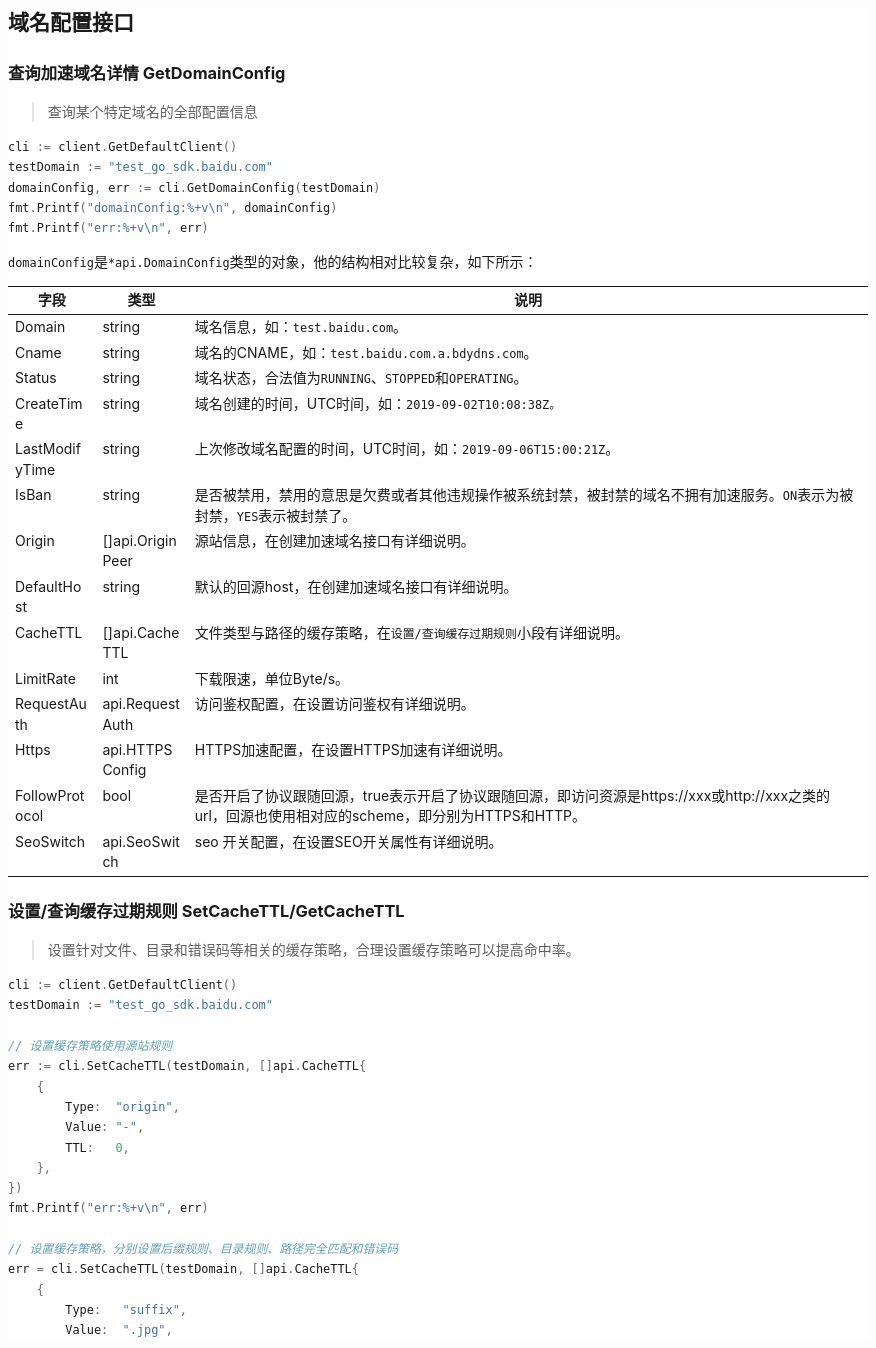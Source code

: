 ## 域名配置接口

### 查询加速域名详情 GetDomainConfig

> 查询某个特定域名的全部配置信息

```go
cli := client.GetDefaultClient()                    
testDomain := "test_go_sdk.baidu.com"               
domainConfig, err := cli.GetDomainConfig(testDomain)
fmt.Printf("domainConfig:%+v\n", domainConfig)      
fmt.Printf("err:%+v\n", err)                        
```

`domainConfig`是`*api.DomainConfig`类型的对象，他的结构相对比较复杂，如下所示：

| 字段           | 类型             | 说明                                                         |
| -------------- | ---------------- | ------------------------------------------------------------ |
| Domain         | string           | 域名信息，如：`test.baidu.com`。                             |
| Cname          | string           | 域名的CNAME，如：`test.baidu.com.a.bdydns.com`。             |
| Status         | string           | 域名状态，合法值为`RUNNING`、`STOPPED`和`OPERATING`。        |
| CreateTime     | string           | 域名创建的时间，UTC时间，如：`2019-09-02T10:08:38Z。`        |
| LastModifyTime | string           | 上次修改域名配置的时间，UTC时间，如：`2019-09-06T15:00:21Z`。 |
| IsBan          | string           | 是否被禁用，禁用的意思是欠费或者其他违规操作被系统封禁，被封禁的域名不拥有加速服务。`ON`表示为被封禁，`YES`表示被封禁了。 |
| Origin         | []api.OriginPeer | 源站信息，在创建加速域名接口有详细说明。                     |
| DefaultHost    | string           | 默认的回源host，在创建加速域名接口有详细说明。               |
| CacheTTL       | []api.CacheTTL   | 文件类型与路径的缓存策略，在`设置/查询缓存过期规则`小段有详细说明。     |
| LimitRate      | int              | 下载限速，单位Byte/s。                                       |
| RequestAuth    | api.RequestAuth  | 访问鉴权配置，在设置访问鉴权有详细说明。                     |
| Https          | api.HTTPSConfig  | HTTPS加速配置，在设置HTTPS加速有详细说明。                   |
| FollowProtocol | bool             | 是否开启了协议跟随回源，true表示开启了协议跟随回源，即访问资源是https://xxx或http://xxx之类的url，回源也使用相对应的scheme，即分别为HTTPS和HTTP。 |
| SeoSwitch      | api.SeoSwitch    | seo 开关配置，在设置SEO开关属性有详细说明。                  |

### 设置/查询缓存过期规则 SetCacheTTL/GetCacheTTL

> 设置针对文件、目录和错误码等相关的缓存策略，合理设置缓存策略可以提高命中率。

```go
cli := client.GetDefaultClient()                    
testDomain := "test_go_sdk.baidu.com"               
                                                    
// 设置缓存策略使用源站规则                                   
err := cli.SetCacheTTL(testDomain, []api.CacheTTL{  
	{                                               
		Type:  "origin",                            
		Value: "-",                                 
		TTL:   0,                                   
	},                                              
})                                                  
fmt.Printf("err:%+v\n", err)                        
                                                    
// 设置缓存策略，分别设置后缀规则、目录规则、路径完全匹配和错误码                                      
err = cli.SetCacheTTL(testDomain, []api.CacheTTL{   
	{                                               
		Type:   "suffix",                           
		Value:  ".jpg",                             
```